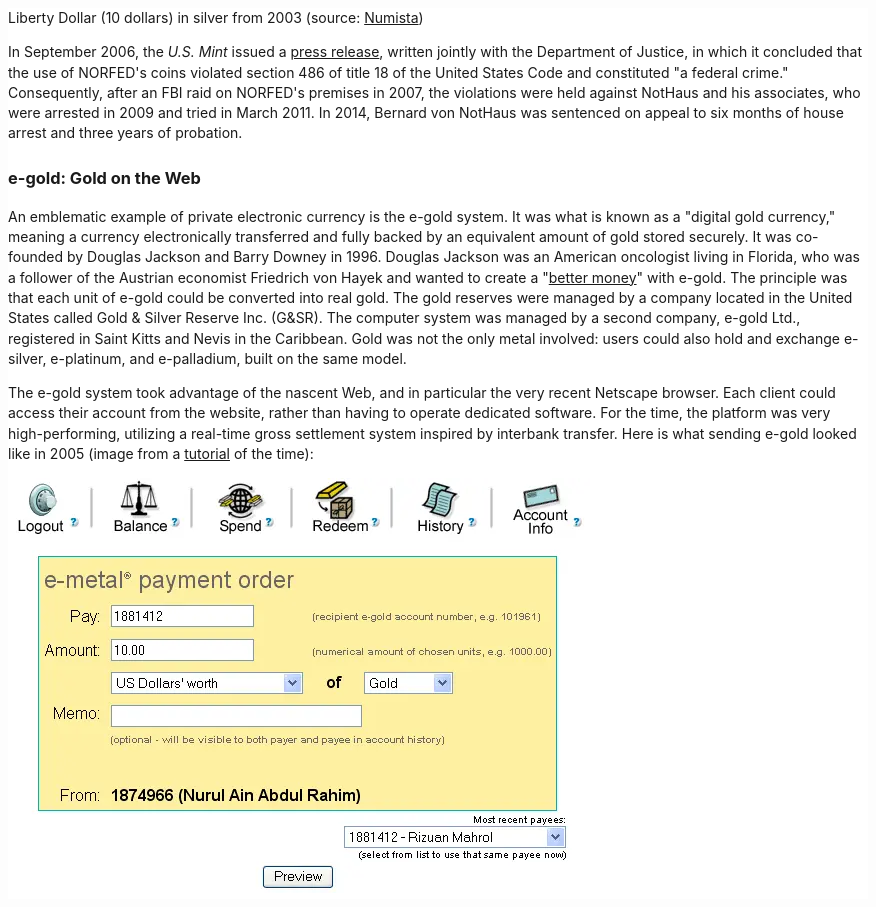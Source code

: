 Liberty Dollar (10 dollars) in silver from 2003 (source: [Numista](https://en.numista.com/catalogue/exonumia242820.html))

In September 2006, the *U.S. Mint* issued a [press release](https://www.usmint.gov/news/press-releases/20060914-liberty-dollars-not-legal-tender-united-states-mint-warns-consumers), written jointly with the Department of Justice, in which it concluded that the use of NORFED's coins violated section 486 of title 18 of the United States Code and constituted "a federal crime." Consequently, after an FBI raid on NORFED's premises in 2007, the violations were held against NotHaus and his associates, who were arrested in 2009 and tried in March 2011. In 2014, Bernard von NotHaus was sentenced on appeal to six months of house arrest and three years of probation.

### e-gold: Gold on the Web
An emblematic example of private electronic currency is the e-gold system. It was what is known as a "digital gold currency," meaning a currency electronically transferred and fully backed by an equivalent amount of gold stored securely. It was co-founded by Douglas Jackson and Barry Downey in 1996. Douglas Jackson was an American oncologist living in Florida, who was a follower of the Austrian economist Friedrich von Hayek and wanted to create a "[better money](https://blog.bettermoney.com/)" with e-gold.
The principle was that each unit of e-gold could be converted into real gold. The gold reserves were managed by a company located in the United States called Gold & Silver Reserve Inc. (G&SR). The computer system was managed by a second company, e-gold Ltd., registered in Saint Kitts and Nevis in the Caribbean. Gold was not the only metal involved: users could also hold and exchange e-silver, e-platinum, and e-palladium, built on the same model.

The e-gold system took advantage of the nascent Web, and in particular the very recent Netscape browser. Each client could access their account from the website, rather than having to operate dedicated software. For the time, the platform was very high-performing, utilizing a real-time gross settlement system inspired by interbank transfer. Here is what sending e-gold looked like in 2005 (image from a [tutorial](https://www.geocities.ws/rizuan_mahrol/setpbystep.html) of the time):

![Sending on e-gold in 2005](assets/img/ch2/2.webp)
